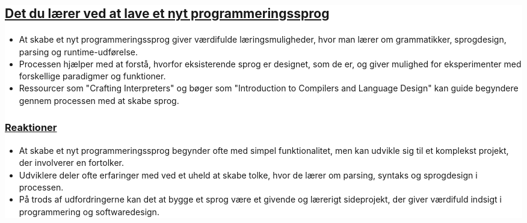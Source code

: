 ## [Det du lærer ved at lave et nyt programmeringssprog](https://ntietz.com/blog/you-should-make-a-new-terrible-programming-language/)

- At skabe et nyt programmeringssprog giver værdifulde læringsmuligheder, hvor man lærer om grammatikker, sprogdesign, parsing og runtime-udførelse.
- Processen hjælper med at forstå, hvorfor eksisterende sprog er designet, som de er, og giver mulighed for eksperimenter med forskellige paradigmer og funktioner.
- Ressourcer som "Crafting Interpreters" og bøger som "Introduction to Compilers and Language Design" kan guide begyndere gennem processen med at skabe sprog.

### [Reaktioner](https://news.ycombinator.com/item?id=41235677)

- At skabe et nyt programmeringssprog begynder ofte med simpel funktionalitet, men kan udvikle sig til et komplekst projekt, der involverer en fortolker.
- Udviklere deler ofte erfaringer med ved et uheld at skabe tolke, hvor de lærer om parsing, syntaks og sprogdesign i processen.
- På trods af udfordringerne kan det at bygge et sprog være et givende og lærerigt sideprojekt, der giver værdifuld indsigt i programmering og softwaredesign.

<head>
  <meta property="og:title" content="Føderal appeldomstol finder geofence kendelser 'kategorisk' forfatningsstridige" />
  <meta property="og:type" content="website" />
  <meta property="og:image" content="https://og.cho.sh/api/og/?title=F%C3%B8deral%20appeldomstol%20finder%20geofence%20kendelser%20%22kategorisk%22%20forfatningsstridige&subheading=tirsdag%20den%2013.%20august%202024%3A%20Resum%C3%A9%20af%20Hacker%20News" />
</head>
